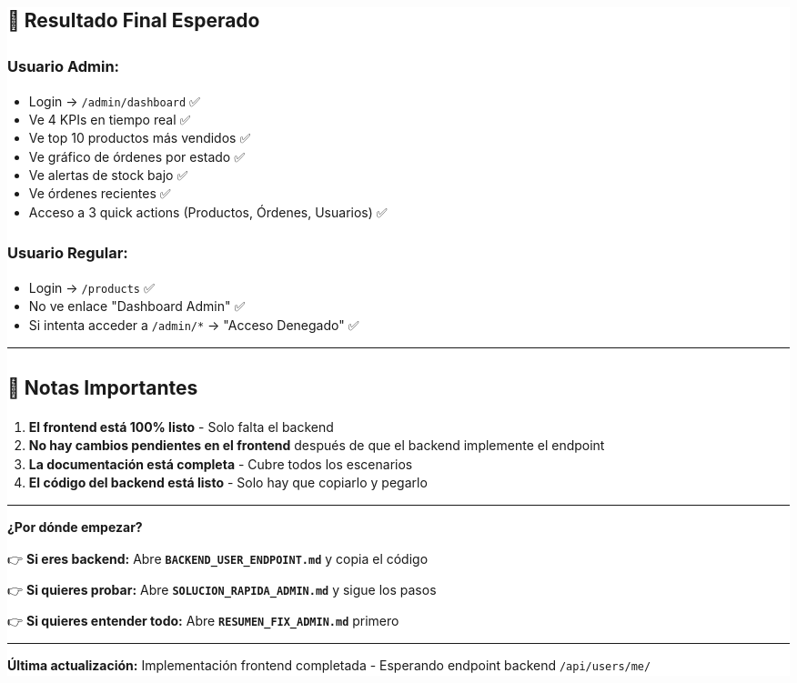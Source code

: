 
## 🎉 Resultado Final Esperado

### Usuario Admin:
- Login → `/admin/dashboard` ✅
- Ve 4 KPIs en tiempo real ✅
- Ve top 10 productos más vendidos ✅
- Ve gráfico de órdenes por estado ✅
- Ve alertas de stock bajo ✅
- Ve órdenes recientes ✅
- Acceso a 3 quick actions (Productos, Órdenes, Usuarios) ✅

### Usuario Regular:
- Login → `/products` ✅
- No ve enlace "Dashboard Admin" ✅
- Si intenta acceder a `/admin/*` → "Acceso Denegado" ✅

---

## 📝 Notas Importantes

1. **El frontend está 100% listo** - Solo falta el backend
2. **No hay cambios pendientes en el frontend** después de que el backend implemente el endpoint
3. **La documentación está completa** - Cubre todos los escenarios
4. **El código del backend está listo** - Solo hay que copiarlo y pegarlo

---

**¿Por dónde empezar?**

👉 **Si eres backend:** Abre **`BACKEND_USER_ENDPOINT.md`** y copia el código

👉 **Si quieres probar:** Abre **`SOLUCION_RAPIDA_ADMIN.md`** y sigue los pasos

👉 **Si quieres entender todo:** Abre **`RESUMEN_FIX_ADMIN.md`** primero

---

**Última actualización:** Implementación frontend completada - Esperando endpoint backend `/api/users/me/`
